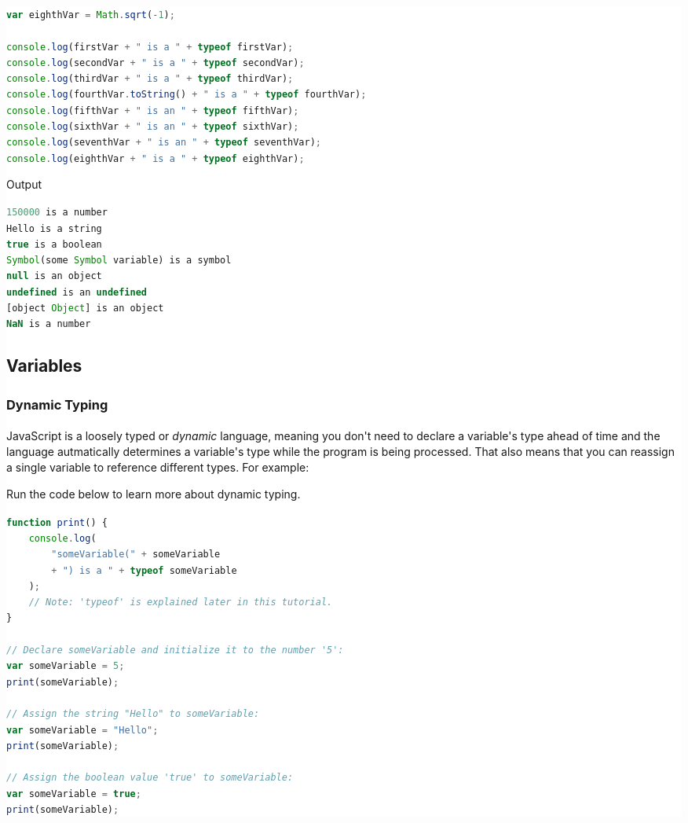 ```js
var eighthVar = Math.sqrt(-1); 

console.log(firstVar + " is a " + typeof firstVar);
console.log(secondVar + " is a " + typeof secondVar);
console.log(thirdVar + " is a " + typeof thirdVar);
console.log(fourthVar.toString() + " is a " + typeof fourthVar);
console.log(fifthVar + " is an " + typeof fifthVar);
console.log(sixthVar + " is an " + typeof sixthVar);
console.log(seventhVar + " is an " + typeof seventhVar);
console.log(eighthVar + " is a " + typeof eighthVar);
```

Output

```js
150000 is a number
Hello is a string
true is a boolean
Symbol(some Symbol variable) is a symbol
null is an object
undefined is an undefined
[object Object] is an object
NaN is a number
```

## Variables

### Dynamic Typing
JavaScript is a loosely typed or _dynamic_ language, meaning you don't need to declare a variable's type ahead of time and the language autmatically determines a variable's type while the program is being processed. That also means that you can reassign a single variable to reference different types. For example:

Run the code below to learn more about dynamic typing.

```js
function print() { 
    console.log(
        "someVariable(" + someVariable 
        + ") is a " + typeof someVariable
    );
    // Note: 'typeof' is explained later in this tutorial.
}

// Declare someVariable and initialize it to the number '5':
var someVariable = 5; 
print(someVariable);

// Assign the string "Hello" to someVariable:
var someVariable = "Hello"; 
print(someVariable);

// Assign the boolean value 'true' to someVariable:
var someVariable = true; 
print(someVariable);
```
